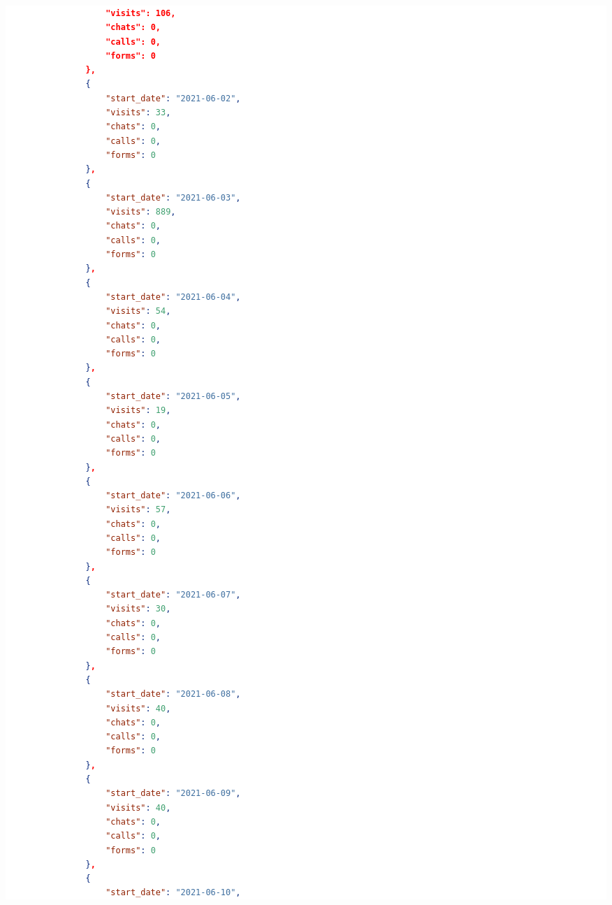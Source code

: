 ```json
                    "visits": 106,
                    "chats": 0,
                    "calls": 0,
                    "forms": 0
                },
                {
                    "start_date": "2021-06-02",
                    "visits": 33,
                    "chats": 0,
                    "calls": 0,
                    "forms": 0
                },
                {
                    "start_date": "2021-06-03",
                    "visits": 889,
                    "chats": 0,
                    "calls": 0,
                    "forms": 0
                },
                {
                    "start_date": "2021-06-04",
                    "visits": 54,
                    "chats": 0,
                    "calls": 0,
                    "forms": 0
                },
                {
                    "start_date": "2021-06-05",
                    "visits": 19,
                    "chats": 0,
                    "calls": 0,
                    "forms": 0
                },
                {
                    "start_date": "2021-06-06",
                    "visits": 57,
                    "chats": 0,
                    "calls": 0,
                    "forms": 0
                },
                {
                    "start_date": "2021-06-07",
                    "visits": 30,
                    "chats": 0,
                    "calls": 0,
                    "forms": 0
                },
                {
                    "start_date": "2021-06-08",
                    "visits": 40,
                    "chats": 0,
                    "calls": 0,
                    "forms": 0
                },
                {
                    "start_date": "2021-06-09",
                    "visits": 40,
                    "chats": 0,
                    "calls": 0,
                    "forms": 0
                },
                {
                    "start_date": "2021-06-10",
```